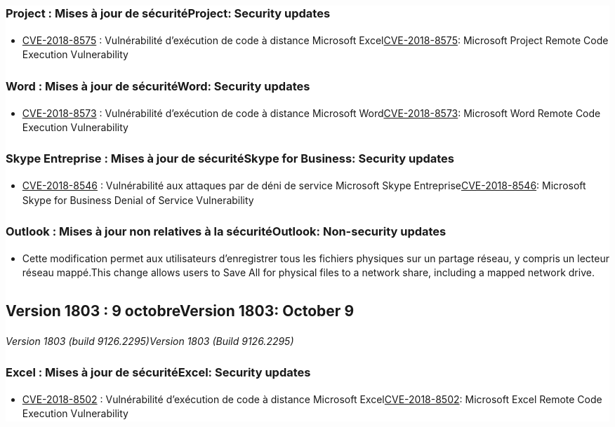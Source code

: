 ### <a name="project-security-updates"></a><span data-ttu-id="d7ba8-173">Project : Mises à jour de sécurité</span><span class="sxs-lookup"><span data-stu-id="d7ba8-173">Project: Security updates</span></span> 

-   <span data-ttu-id="d7ba8-174">[CVE-2018-8575](https://portal.msrc.microsoft.com/fr-FR/security-guidance/advisory/CVE-2018-8575) : Vulnérabilité d’exécution de code à distance Microsoft Excel</span><span class="sxs-lookup"><span data-stu-id="d7ba8-174">[CVE-2018-8575](https://portal.msrc.microsoft.com/fr-FR/security-guidance/advisory/CVE-2018-8575): Microsoft Project Remote Code Execution Vulnerability</span></span> 

### <a name="word-security-updates"></a><span data-ttu-id="d7ba8-175">Word : Mises à jour de sécurité</span><span class="sxs-lookup"><span data-stu-id="d7ba8-175">Word: Security updates</span></span> 

-   <span data-ttu-id="d7ba8-176">[CVE-2018-8573](https://portal.msrc.microsoft.com/fr-FR/security-guidance/advisory/CVE-2018-8573) : Vulnérabilité d’exécution de code à distance Microsoft Word</span><span class="sxs-lookup"><span data-stu-id="d7ba8-176">[CVE-2018-8573](https://portal.msrc.microsoft.com/fr-FR/security-guidance/advisory/CVE-2018-8573): Microsoft Word Remote Code Execution Vulnerability</span></span> 

### <a name="skype-for-business-security-updates"></a><span data-ttu-id="d7ba8-177">Skype Entreprise : Mises à jour de sécurité</span><span class="sxs-lookup"><span data-stu-id="d7ba8-177">Skype for Business: Security updates</span></span> 

-   <span data-ttu-id="d7ba8-178">[CVE-2018-8546](https://portal.msrc.microsoft.com/fr-FR/security-guidance/advisory/CVE-2018-8546) : Vulnérabilité aux attaques par de déni de service Microsoft Skype Entreprise</span><span class="sxs-lookup"><span data-stu-id="d7ba8-178">[CVE-2018-8546](https://portal.msrc.microsoft.com/fr-FR/security-guidance/advisory/CVE-2018-8546): Microsoft Skype for Business Denial of Service Vulnerability</span></span> 

### <a name="outlook-non-security-updates"></a><span data-ttu-id="d7ba8-179">Outlook : Mises à jour non relatives à la sécurité</span><span class="sxs-lookup"><span data-stu-id="d7ba8-179">Outlook: Non-security updates</span></span> 

- <span data-ttu-id="d7ba8-180">Cette modification permet aux utilisateurs d’enregistrer tous les fichiers physiques sur un partage réseau, y compris un lecteur réseau mappé.</span><span class="sxs-lookup"><span data-stu-id="d7ba8-180">This change allows users to Save All for physical files to a network share, including a mapped network drive.</span></span> 


## <a name="version-1803-october-9"></a><span data-ttu-id="d7ba8-181">Version 1803 : 9 octobre</span><span class="sxs-lookup"><span data-stu-id="d7ba8-181">Version 1803: October 9</span></span>
<span data-ttu-id="d7ba8-182">*Version 1803 (build 9126.2295)*</span><span class="sxs-lookup"><span data-stu-id="d7ba8-182">*Version 1803 (Build 9126.2295)*</span></span>

### <a name="excel-security-updates"></a><span data-ttu-id="d7ba8-183">Excel : Mises à jour de sécurité</span><span class="sxs-lookup"><span data-stu-id="d7ba8-183">Excel: Security updates</span></span>
-   <span data-ttu-id="d7ba8-184">[CVE-2018-8502](https://portal.msrc.microsoft.com/fr-FR/security-guidance/advisory/CVE-2018-8502) : Vulnérabilité d’exécution de code à distance Microsoft Excel</span><span class="sxs-lookup"><span data-stu-id="d7ba8-184">[CVE-2018-8502](https://portal.msrc.microsoft.com/fr-FR/security-guidance/advisory/CVE-2018-8502): Microsoft Excel Remote Code Execution Vulnerability</span></span> 
